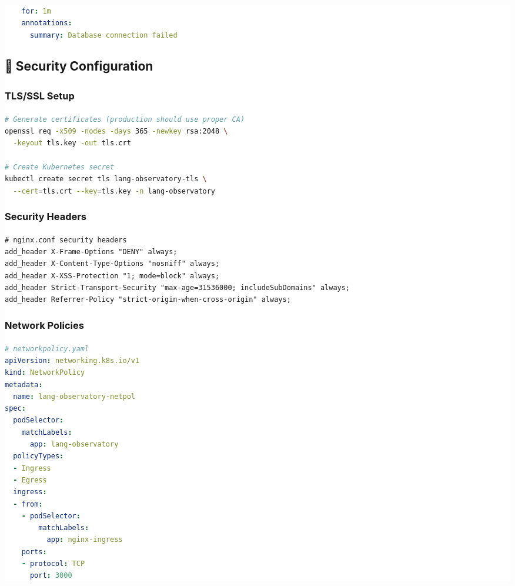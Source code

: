```yaml
    for: 1m
    annotations:
      summary: Database connection failed
```

## 🔐 Security Configuration

### TLS/SSL Setup
```bash
# Generate certificates (production should use proper CA)
openssl req -x509 -nodes -days 365 -newkey rsa:2048 \
  -keyout tls.key -out tls.crt

# Create Kubernetes secret
kubectl create secret tls lang-observatory-tls \
  --cert=tls.crt --key=tls.key -n lang-observatory
```

### Security Headers
```nginx
# nginx.conf security headers
add_header X-Frame-Options "DENY" always;
add_header X-Content-Type-Options "nosniff" always;
add_header X-XSS-Protection "1; mode=block" always;
add_header Strict-Transport-Security "max-age=31536000; includeSubDomains" always;
add_header Referrer-Policy "strict-origin-when-cross-origin" always;
```

### Network Policies
```yaml
# networkpolicy.yaml
apiVersion: networking.k8s.io/v1
kind: NetworkPolicy
metadata:
  name: lang-observatory-netpol
spec:
  podSelector:
    matchLabels:
      app: lang-observatory
  policyTypes:
  - Ingress
  - Egress
  ingress:
  - from:
    - podSelector:
        matchLabels:
          app: nginx-ingress
    ports:
    - protocol: TCP
      port: 3000
```
